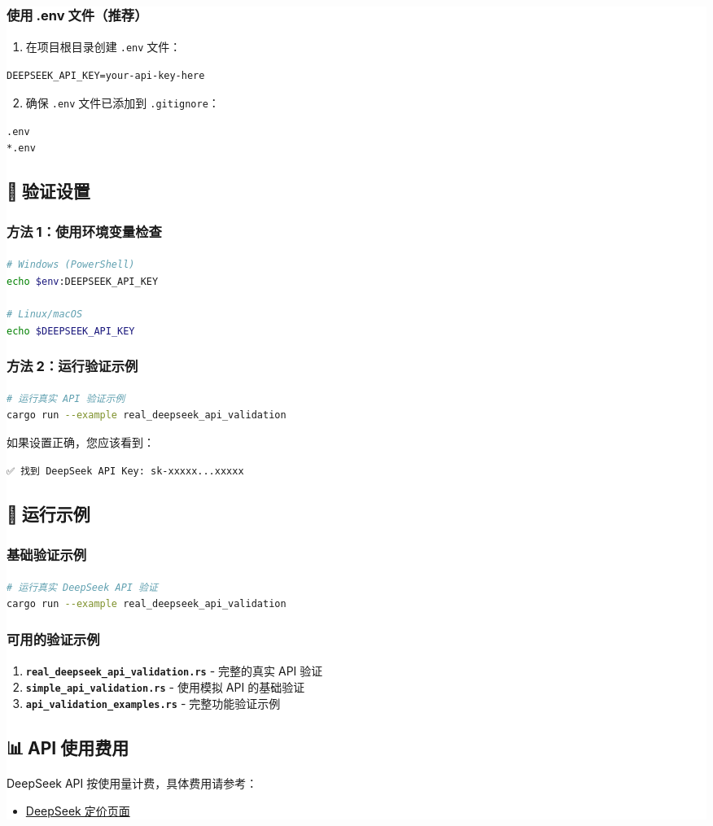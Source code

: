 ### 使用 .env 文件（推荐）
1. 在项目根目录创建 `.env` 文件：
```env
DEEPSEEK_API_KEY=your-api-key-here
```

2. 确保 `.env` 文件已添加到 `.gitignore`：
```gitignore
.env
*.env
```

## 🧪 验证设置

### 方法 1：使用环境变量检查
```bash
# Windows (PowerShell)
echo $env:DEEPSEEK_API_KEY

# Linux/macOS
echo $DEEPSEEK_API_KEY
```

### 方法 2：运行验证示例
```bash
# 运行真实 API 验证示例
cargo run --example real_deepseek_api_validation
```

如果设置正确，您应该看到：
```
✅ 找到 DeepSeek API Key: sk-xxxxx...xxxxx
```

## 🚀 运行示例

### 基础验证示例
```bash
# 运行真实 DeepSeek API 验证
cargo run --example real_deepseek_api_validation
```

### 可用的验证示例
1. **`real_deepseek_api_validation.rs`** - 完整的真实 API 验证
2. **`simple_api_validation.rs`** - 使用模拟 API 的基础验证
3. **`api_validation_examples.rs`** - 完整功能验证示例

## 📊 API 使用费用

DeepSeek API 按使用量计费，具体费用请参考：
- [DeepSeek 定价页面](https://platform.deepseek.com/pricing)
